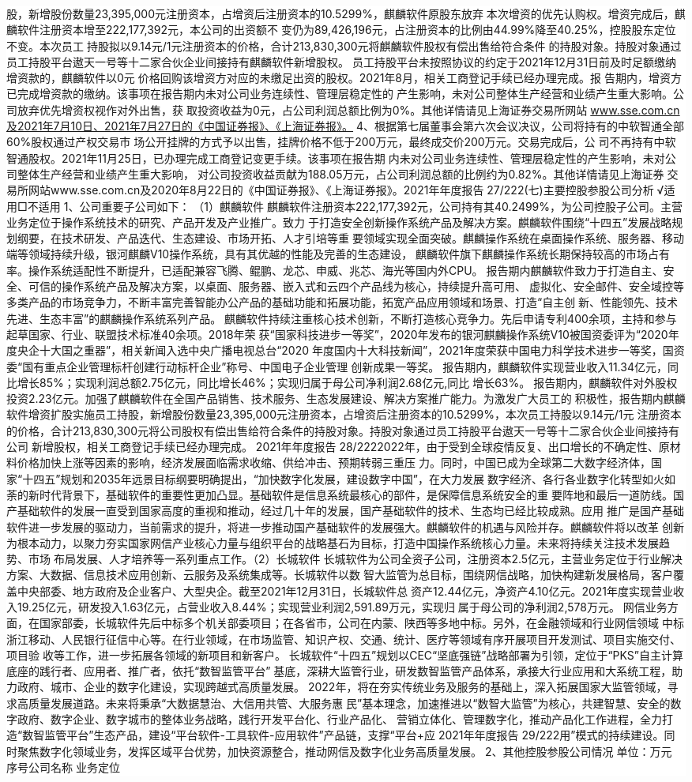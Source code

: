 股，新增股份数量23,395,000元注册资本，占增资后注册资本的10.5299%，麒麟软件原股东放弃
本次增资的优先认购权。增资完成后，麒麟软件注册资本增至222,177,392元，本公司的出资额不
变仍为89,426,196元，占注册资本的比例由44.99%降至40.25%，控股股东定位不变。本次员工
持股拟以9.14元/1元注册资本的价格，合计213,830,300元将麒麟软件股权有偿出售给符合条件
的持股对象。持股对象通过员工持股平台遨天一号等十二家合伙企业间接持有麒麟软件新增股权。
员工持股平台未按照协议的约定于2021年12月31日前及时足额缴纳增资款的，麒麟软件以0元
价格回购该增资方对应的未缴足出资的股权。2021年8月，相关工商登记手续已经办理完成。报
告期内，增资方已完成增资款的缴纳。该事项在报告期内未对公司业务连续性、管理层稳定性的
产生影响，未对公司整体生产经营和业绩产生重大影响。公司放弃优先增资权视作对外出售，获
取投资收益为0元，占公司利润总额比例为0%。其他详情请见上海证券交易所网站
www.sse.com.cn及2021年7月10日、2021年7月27日的《中国证券报》、《上海证券报》。
4、根据第七届董事会第六次会议决议，公司将持有的中软智通全部60%股权通过产权交易市
场公开挂牌的方式予以出售，挂牌价格不低于200万元，最终成交价200万元。交易完成后，公
司不再持有中软智通股权。2021年11月25日，已办理完成工商登记变更手续。该事项在报告期
内未对公司业务连续性、管理层稳定性的产生影响，未对公司整体生产经营和业绩产生重大影响，
对公司投资收益贡献为188.05万元，占公司利润总额的比例约为0.82%。其他详情请见上海证券
交易所网站www.sse.com.cn及2020年8月22日的《中国证券报》、《上海证券报》。2021年年度报告
27/222(七)主要控股参股公司分析
√适用□不适用
1、公司重要子公司如下：
（1）麒麟软件
麒麟软件注册资本222,177,392元，公司持有其40.2499%，为公司控股子公司。主营业务定位于操作系统技术的研究、产品开发及产业推广。致力
于打造安全创新操作系统产品及解决方案。麒麟软件围绕“十四五”发展战略规划纲要，在技术研发、产品迭代、生态建设、市场开拓、人才引培等重
要领域实现全面突破。麒麟操作系统在桌面操作系统、服务器、移动端等领域持续升级，银河麒麟V10操作系统，具有其优越的性能及完善的生态建设，
麒麟软件旗下麒麟操作系统长期保持较高的市场占有率。操作系统适配性不断提升，已适配兼容飞腾、鲲鹏、龙芯、申威、兆芯、海光等国内外CPU。
报告期内麒麟软件致力于打造自主、安全、可信的操作系统产品及解决方案，以桌面、服务器、嵌入式和云四个产品线为核心，持续提升高可用、
虚拟化、安全邮件、安全域控等多类产品的市场竞争力，不断丰富完善智能办公产品的基础功能和拓展功能，拓宽产品应用领域和场景、打造“自主创
新、性能领先、技术先进、生态丰富”的麒麟操作系统系列产品。
麒麟软件持续注重核心技术创新，不断打造核心竞争力。先后申请专利400余项，主持和参与起草国家、行业、联盟技术标准40余项。2018年荣
获“国家科技进步一等奖”，2020年发布的银河麒麟操作系统V10被国资委评为“2020年度央企十大国之重器”，相关新闻入选中央广播电视总台“2020
年度国内十大科技新闻”，2021年度荣获中国电力科学技术进步一等奖，国资委“国有重点企业管理标杆创建行动标杆企业”称号、中国电子企业管理
创新成果一等奖。
报告期内，麒麟软件实现营业收入11.34亿元，同比增长85%；实现利润总额2.75亿元，同比增长46%；实现归属于母公司净利润2.68亿元,同比
增长63%。
报告期内，麒麟软件对外股权投资2.23亿元。加强了麒麟软件在全国产品销售、技术服务、生态发展建设、解决方案推广能力。为激发广大员工的
积极性，报告期内麒麟软件增资扩股实施员工持股，新增股份数量23,395,000元注册资本，占增资后注册资本的10.5299%，本次员工持股以9.14元/1元
注册资本的价格，合计213,830,300元将公司股权有偿出售给符合条件的持股对象。持股对象通过员工持股平台遨天一号等十二家合伙企业间接持有公司
新增股权，相关工商登记手续已经办理完成。
2021年年度报告
28/2222022年，由于受到全球疫情反复、出口增长的不确定性、原材料价格加快上涨等因素的影响，经济发展面临需求收缩、供给冲击、预期转弱三重压
力。同时，中国已成为全球第二大数字经济体，国家“十四五”规划和2035年远景目标纲要明确提出，“加快数字化发展，建设数字中国”，在大力发展
数字经济、各行各业数字化转型如火如荼的新时代背景下，基础软件的重要性更加凸显。基础软件是信息系统最核心的部件，是保障信息系统安全的重
要阵地和最后一道防线。国产基础软件的发展一直受到国家高度的重视和推动，经过几十年的发展，国产基础软件的技术、生态均已经比较成熟。应用
推广是国产基础软件进一步发展的驱动力，当前需求的提升，将进一步推动国产基础软件的发展强大。麒麟软件的机遇与风险并存。麒麟软件将以改革
创新为根本动力，以聚力夯实国家网信产业核心力量与组织平台的战略基石为目标，打造中国操作系统核心力量。未来将持续关注技术发展趋势、市场
布局发展、人才培养等一系列重点工作。（2）长城软件
长城软件为公司全资子公司，注册资本2.5亿元，主营业务定位于行业解决方案、大数据、信息技术应用创新、云服务及系统集成等。长城软件以数
智大监管为总目标，围绕网信战略，加快构建新发展格局，客户覆盖中央部委、地方政府及企业客户、大型央企。截至2021年12月31日，长城软件总
资产12.44亿元，净资产4.10亿元。2021年度实现营业收入19.25亿元，研发投入1.63亿元，占营业收入8.44%；实现营业利润2,591.89万元，实现归
属于母公司的净利润2,578万元。
网信业务方面，在国家部委，长城软件先后中标多个机关部委项目；在各省市，公司在内蒙、陕西等多地中标。另外，在金融领域和行业网信领域
中标浙江移动、人民银行征信中心等。在行业领域，在市场监管、知识产权、交通、统计、医疗等领域有序开展项目开发测试、项目实施交付、项目验
收等工作，进一步拓展各领域的新项目和新客户。
长城软件“十四五”规划以CEC“坚底强链”战略部署为引领，定位于“PKS”自主计算底座的践行者、应用者、推广者，依托“数智监管平台”
基底，深耕大监管行业，研发数智监管产品体系，承接大行业应用和大系统工程，助力政府、城市、企业的数字化建设，实现跨越式高质量发展。
2022年，将在夯实传统业务及服务的基础上，深入拓展国家大监管领域，寻求高质量发展道路。未来将秉承“大数据慧治、大信用共管、大服务惠
民”基本理念，加速推进以“数智大监管”为核心，共建智慧、安全的数字政府、数字企业、数字城市的整体业务战略，践行开发平台化、行业产品化、
营销立体化、管理数字化，推动产品化工作进程，全力打造“数智监管平台”生态产品，建设“平台软件-工具软件-应用软件”产品链，支撑“平台+应
2021年年度报告
29/222用”模式的持续建设。同时聚焦数字化领域业务，发挥区域平台优势，加快资源整合，推动网信及数字化业务高质量发展。
2、其他控股参股公司情况
单位：万元
序号公司名称
业务定位